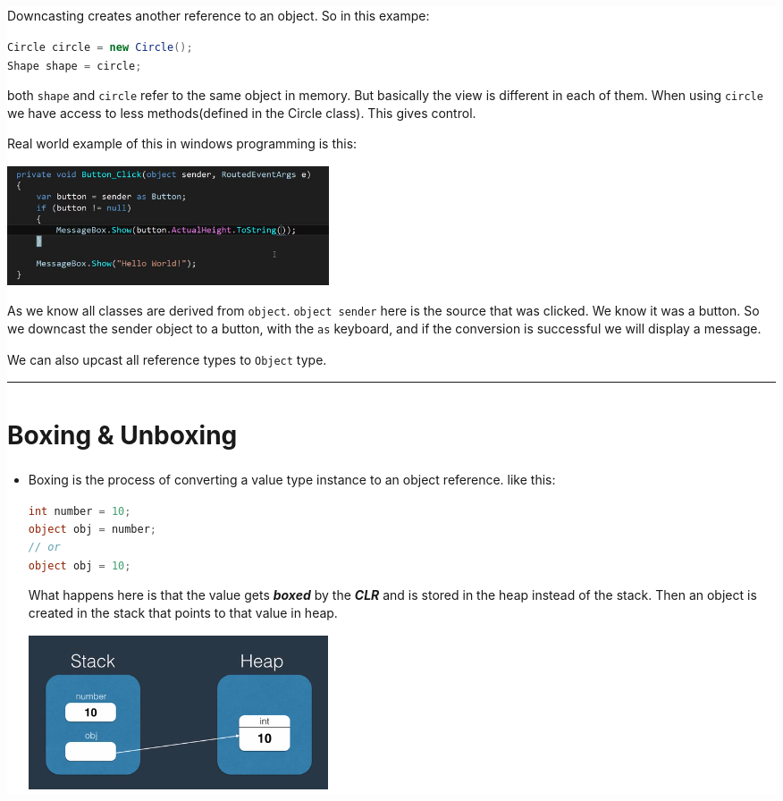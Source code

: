 Downcasting creates another reference to an object. So in this exampe:

```c#
Circle circle = new Circle();
Shape shape = circle;
```

both `shape` and `circle` refer to the same object in memory. But basically the view is different in each of them. When using `circle` we have access to less methods(defined in the Circle class). This gives control.

Real world example of this in windows programming is this:

![c16dc4be98835b1b25807a5baef5409c.png](../../_resources/c16dc4be98835b1b25807a5baef5409c.png)

As we know all classes are derived from `object`.
`object sender` here is the source that was clicked. We know it was a button. So we downcast the sender object to a button, with the `as` keyboard, and if the conversion is successful we will display a message.

We can also upcast all reference types to `Object` type.

* * *

# Boxing & Unboxing

- Boxing is the process of converting a value type instance to an object reference. like this:
    
    ```c#
    int number = 10;
    object obj = number;
    // or
    object obj = 10;
    ```
    
    What happens here is that the value gets ***boxed*** by the ***CLR*** and is stored in the heap instead of the stack. Then an object is created in the stack that points to that value in heap.
    
    ![a25bd66301958ede1c5e87af52191a70.png](../../_resources/a25bd66301958ede1c5e87af52191a70.png)
    